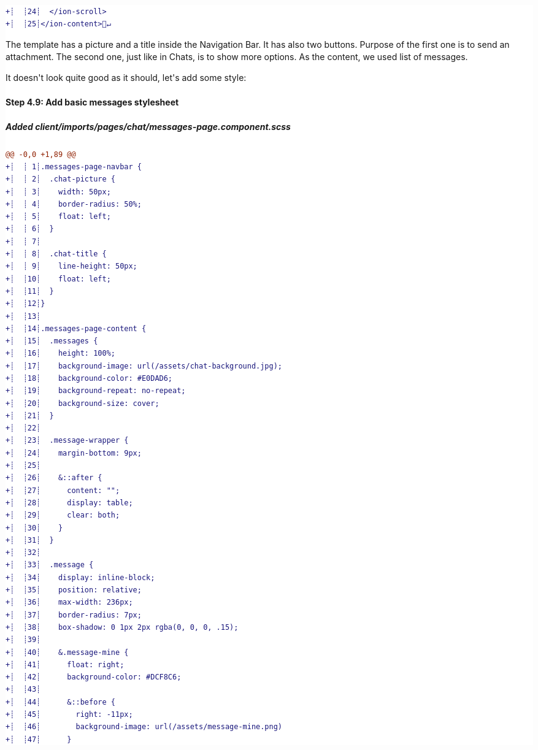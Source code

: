 ```diff
+┊  ┊24┊  </ion-scroll>
+┊  ┊25┊</ion-content>🚫↵
```
[}]: #

The template has a picture and a title inside the Navigation Bar.
It has also two buttons. Purpose of the first one is to send an attachment. The second one, just like in Chats, is to show more options.
As the content, we used list of messages.

It doesn't look quite good as it should, let's add some style:

[{]: <helper> (diff_step 4.9 files="client/imports/pages/chat/messages-page.component.scss")
#### Step 4.9: Add basic messages stylesheet

##### Added client/imports/pages/chat/messages-page.component.scss
```diff
@@ -0,0 +1,89 @@
+┊  ┊ 1┊.messages-page-navbar {
+┊  ┊ 2┊  .chat-picture {
+┊  ┊ 3┊    width: 50px;
+┊  ┊ 4┊    border-radius: 50%;
+┊  ┊ 5┊    float: left;
+┊  ┊ 6┊  }
+┊  ┊ 7┊
+┊  ┊ 8┊  .chat-title {
+┊  ┊ 9┊    line-height: 50px;
+┊  ┊10┊    float: left;
+┊  ┊11┊  }
+┊  ┊12┊}
+┊  ┊13┊
+┊  ┊14┊.messages-page-content {
+┊  ┊15┊  .messages {
+┊  ┊16┊    height: 100%;
+┊  ┊17┊    background-image: url(/assets/chat-background.jpg);
+┊  ┊18┊    background-color: #E0DAD6;
+┊  ┊19┊    background-repeat: no-repeat;
+┊  ┊20┊    background-size: cover;
+┊  ┊21┊  }
+┊  ┊22┊
+┊  ┊23┊  .message-wrapper {
+┊  ┊24┊    margin-bottom: 9px;
+┊  ┊25┊
+┊  ┊26┊    &::after {
+┊  ┊27┊      content: "";
+┊  ┊28┊      display: table;
+┊  ┊29┊      clear: both;
+┊  ┊30┊    }
+┊  ┊31┊  }
+┊  ┊32┊
+┊  ┊33┊  .message {
+┊  ┊34┊    display: inline-block;
+┊  ┊35┊    position: relative;
+┊  ┊36┊    max-width: 236px;
+┊  ┊37┊    border-radius: 7px;
+┊  ┊38┊    box-shadow: 0 1px 2px rgba(0, 0, 0, .15);
+┊  ┊39┊
+┊  ┊40┊    &.message-mine {
+┊  ┊41┊      float: right;
+┊  ┊42┊      background-color: #DCF8C6;
+┊  ┊43┊
+┊  ┊44┊      &::before {
+┊  ┊45┊        right: -11px;
+┊  ┊46┊        background-image: url(/assets/message-mine.png)
+┊  ┊47┊      }
```

[{]: <helper> (diff_step 4.1)
[{]: <helper> (diff_step 4.2)
[{]: <helper> (diff_step 4.3)
[{]: <helper> (diff_step 4.4)
[{]: <helper> (diff_step 4.5)
[{]: <helper> (diff_step 4.6)
[{]: <helper> (diff_step 4.7)
[{]: <helper> (diff_step 4.8)
[{]: <helper> (diff_step 4.9 files="client/styles/messages-scroll.scss")
[{]: <helper> (diff_step 4.1)
[{]: <helper> (diff_step 4.12)
[{]: <helper> (diff_step 4.13)
[{]: <helper> (diff_step 4.14)
[{]: <helper> (diff_step 4.15)
[{]: <helper> (diff_step 4.16)
[{]: <helper> (diff_step 4.17)
[{]: <helper> (diff_step 4.19)
[{]: <helper> (diff_step 4.2)
[{]: <helper> (nav_step next_ref="https://angular-meteor.com/tutorials/whatsapp2/meteor/1.0.0/authentication" prev_ref="https://angular-meteor.com/tutorials/whatsapp2/meteor/1.0.0/meteor-server-side")